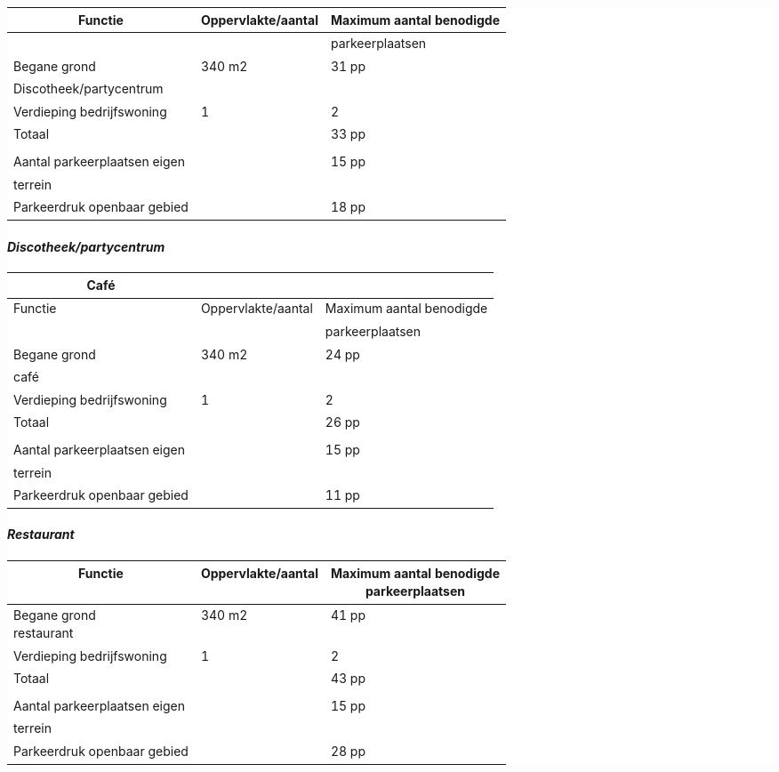 | Functie                      | Oppervlakte/aantal | Maximum aantal benodigde |
|------------------------------|--------------------|--------------------------|
|                              |                    | parkeerplaatsen          |
| Begane grond                 | 340 m2             | 31 pp                    |
| Discotheek/partycentrum      |                    |                          |
| Verdieping bedrijfswoning    | 1                  | 2                        |
| Totaal                       |                    | 33 pp                    |
|                              |                    |                          |
| Aantal parkeerplaatsen eigen |                    | 15 pp                    |
| terrein                      |                    |                          |
| Parkeerdruk openbaar gebied  |                    | 18 pp                    |

#### *Discotheek/partycentrum*

| Café                         |                    |                          |
|------------------------------|--------------------|--------------------------|
| Functie                      | Oppervlakte/aantal | Maximum aantal benodigde |
|                              |                    | parkeerplaatsen          |
| Begane grond                 | 340 m2             | 24 pp                    |
| café                         |                    |                          |
| Verdieping bedrijfswoning    | 1                  | 2                        |
| Totaal                       |                    | 26 pp                    |
|                              |                    |                          |
| Aantal parkeerplaatsen eigen |                    | 15 pp                    |
| terrein                      |                    |                          |
| Parkeerdruk openbaar gebied  |                    | 11 pp                    |

#### *Restaurant*

| Functie                      | Oppervlakte/aantal | Maximum aantal benodigde<br>parkeerplaatsen |
|------------------------------|--------------------|---------------------------------------------|
| Begane grond<br>restaurant   | 340 m2             | 41 pp                                       |
| Verdieping bedrijfswoning    | 1                  | 2                                           |
| Totaal                       |                    | 43 pp                                       |
|                              |                    |                                             |
| Aantal parkeerplaatsen eigen |                    | 15 pp                                       |
| terrein                      |                    |                                             |
| Parkeerdruk openbaar gebied  |                    | 28 pp                                       |
